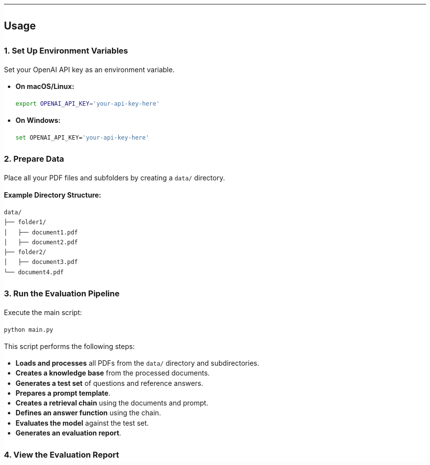 
---

## Usage

### 1. Set Up Environment Variables

Set your OpenAI API key as an environment variable.

- **On macOS/Linux:**

  ```bash
  export OPENAI_API_KEY='your-api-key-here'
  ```
- **On Windows:**

  ```bash
  set OPENAI_API_KEY='your-api-key-here'
  ```

### 2. Prepare Data

Place all your PDF files and subfolders by creating a  `data/` directory.

**Example Directory Structure:**

```
data/
├── folder1/
│   ├── document1.pdf
│   ├── document2.pdf
├── folder2/
│   ├── document3.pdf
└── document4.pdf
```

### 3. Run the Evaluation Pipeline

Execute the main script:

```bash
python main.py
```

This script performs the following steps:

- **Loads and processes** all PDFs from the `data/` directory and subdirectories.
- **Creates a knowledge base** from the processed documents.
- **Generates a test set** of questions and reference answers.
- **Prepares a prompt template**.
- **Creates a retrieval chain** using the documents and prompt.
- **Defines an answer function** using the chain.
- **Evaluates the model** against the test set.
- **Generates an evaluation report**.

### 4. View the Evaluation Report
